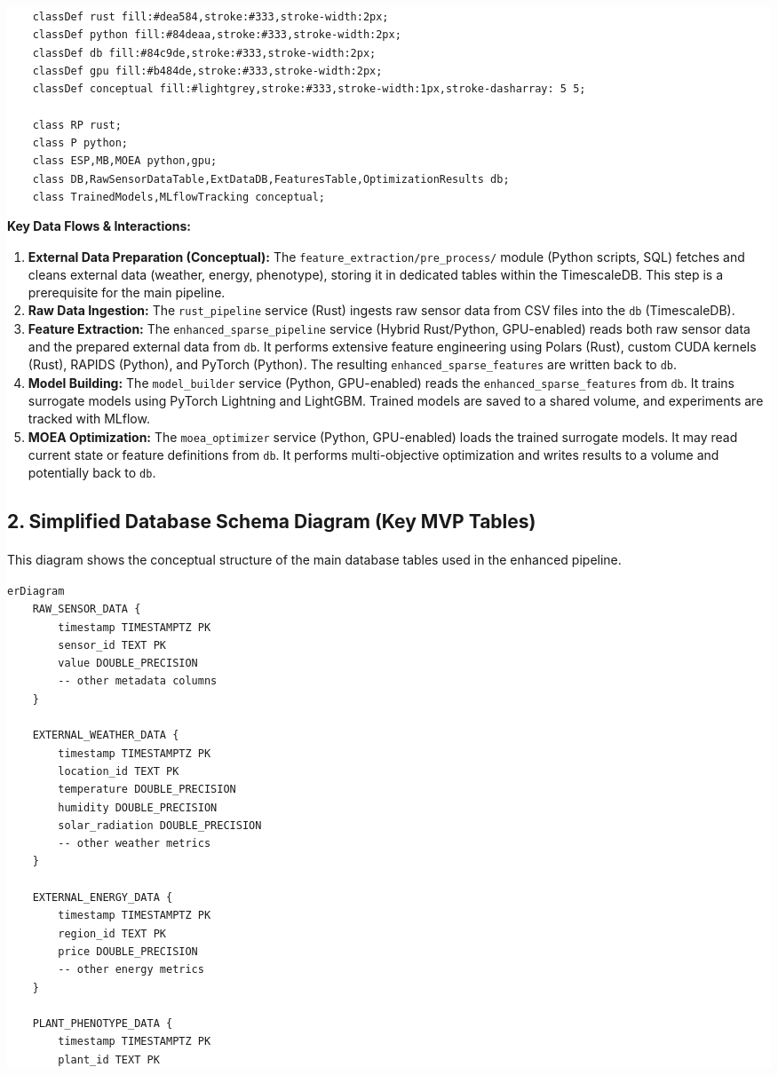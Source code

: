 ```mermaid
    classDef rust fill:#dea584,stroke:#333,stroke-width:2px;
    classDef python fill:#84deaa,stroke:#333,stroke-width:2px;
    classDef db fill:#84c9de,stroke:#333,stroke-width:2px;
    classDef gpu fill:#b484de,stroke:#333,stroke-width:2px;
    classDef conceptual fill:#lightgrey,stroke:#333,stroke-width:1px,stroke-dasharray: 5 5;

    class RP rust;
    class P python;
    class ESP,MB,MOEA python,gpu;
    class DB,RawSensorDataTable,ExtDataDB,FeaturesTable,OptimizationResults db;
    class TrainedModels,MLflowTracking conceptual;
```

**Key Data Flows & Interactions:**

1.  **External Data Preparation (Conceptual):** The `feature_extraction/pre_process/` module (Python scripts, SQL) fetches and cleans external data (weather, energy, phenotype), storing it in dedicated tables within the TimescaleDB. This step is a prerequisite for the main pipeline.
2.  **Raw Data Ingestion:** The `rust_pipeline` service (Rust) ingests raw sensor data from CSV files into the `db` (TimescaleDB).
3.  **Feature Extraction:** The `enhanced_sparse_pipeline` service (Hybrid Rust/Python, GPU-enabled) reads both raw sensor data and the prepared external data from `db`. It performs extensive feature engineering using Polars (Rust), custom CUDA kernels (Rust), RAPIDS (Python), and PyTorch (Python). The resulting `enhanced_sparse_features` are written back to `db`.
4.  **Model Building:** The `model_builder` service (Python, GPU-enabled) reads the `enhanced_sparse_features` from `db`. It trains surrogate models using PyTorch Lightning and LightGBM. Trained models are saved to a shared volume, and experiments are tracked with MLflow.
5.  **MOEA Optimization:** The `moea_optimizer` service (Python, GPU-enabled) loads the trained surrogate models. It may read current state or feature definitions from `db`. It performs multi-objective optimization and writes results to a volume and potentially back to `db`.

## 2. Simplified Database Schema Diagram (Key MVP Tables)

This diagram shows the conceptual structure of the main database tables used in the enhanced pipeline.

```mermaid
erDiagram
    RAW_SENSOR_DATA {
        timestamp TIMESTAMPTZ PK
        sensor_id TEXT PK
        value DOUBLE_PRECISION
        -- other metadata columns
    }

    EXTERNAL_WEATHER_DATA {
        timestamp TIMESTAMPTZ PK
        location_id TEXT PK
        temperature DOUBLE_PRECISION
        humidity DOUBLE_PRECISION
        solar_radiation DOUBLE_PRECISION
        -- other weather metrics
    }

    EXTERNAL_ENERGY_DATA {
        timestamp TIMESTAMPTZ PK
        region_id TEXT PK
        price DOUBLE_PRECISION
        -- other energy metrics
    }

    PLANT_PHENOTYPE_DATA {
        timestamp TIMESTAMPTZ PK
        plant_id TEXT PK
```